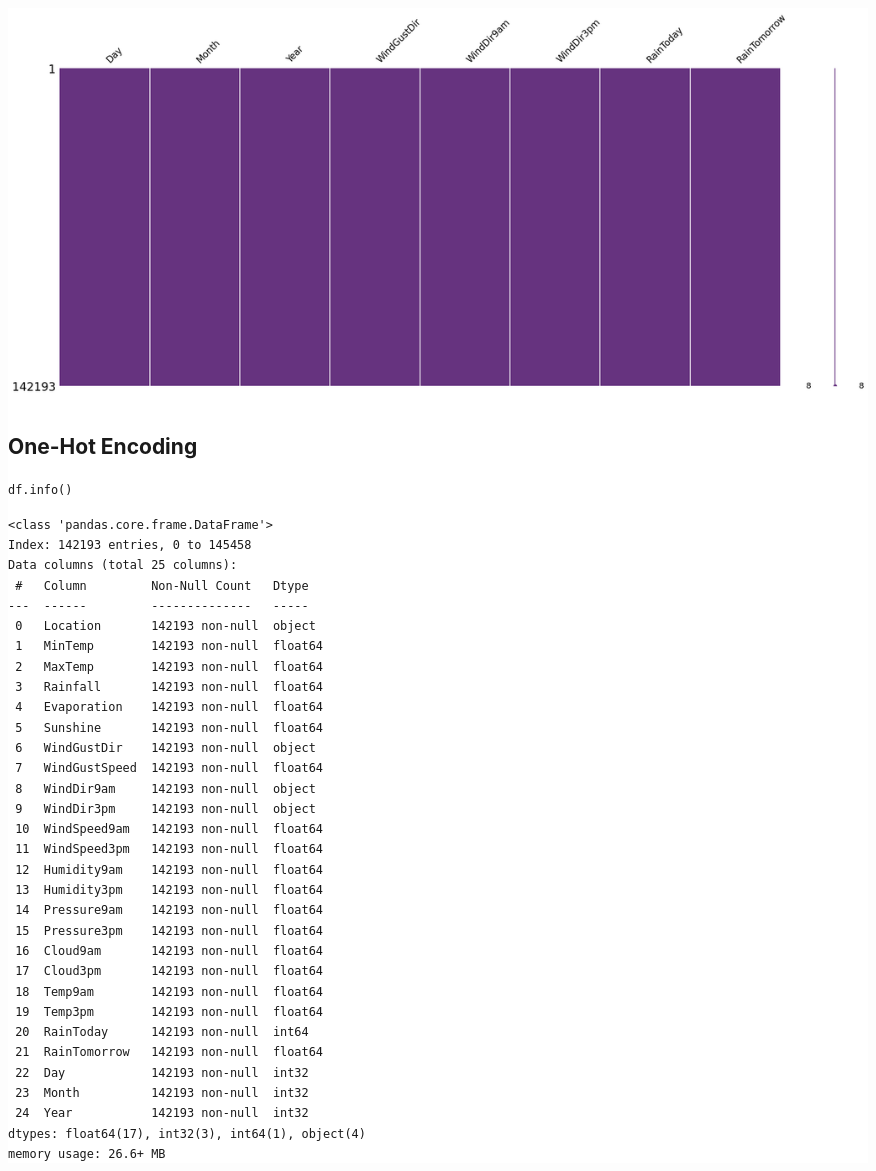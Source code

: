 ![png](output/output_43_1.png)
    


## One-Hot Encoding


```python
df.info()
```

    <class 'pandas.core.frame.DataFrame'>
    Index: 142193 entries, 0 to 145458
    Data columns (total 25 columns):
     #   Column         Non-Null Count   Dtype  
    ---  ------         --------------   -----  
     0   Location       142193 non-null  object 
     1   MinTemp        142193 non-null  float64
     2   MaxTemp        142193 non-null  float64
     3   Rainfall       142193 non-null  float64
     4   Evaporation    142193 non-null  float64
     5   Sunshine       142193 non-null  float64
     6   WindGustDir    142193 non-null  object 
     7   WindGustSpeed  142193 non-null  float64
     8   WindDir9am     142193 non-null  object 
     9   WindDir3pm     142193 non-null  object 
     10  WindSpeed9am   142193 non-null  float64
     11  WindSpeed3pm   142193 non-null  float64
     12  Humidity9am    142193 non-null  float64
     13  Humidity3pm    142193 non-null  float64
     14  Pressure9am    142193 non-null  float64
     15  Pressure3pm    142193 non-null  float64
     16  Cloud9am       142193 non-null  float64
     17  Cloud3pm       142193 non-null  float64
     18  Temp9am        142193 non-null  float64
     19  Temp3pm        142193 non-null  float64
     20  RainToday      142193 non-null  int64  
     21  RainTomorrow   142193 non-null  float64
     22  Day            142193 non-null  int32  
     23  Month          142193 non-null  int32  
     24  Year           142193 non-null  int32  
    dtypes: float64(17), int32(3), int64(1), object(4)
    memory usage: 26.6+ MB
    